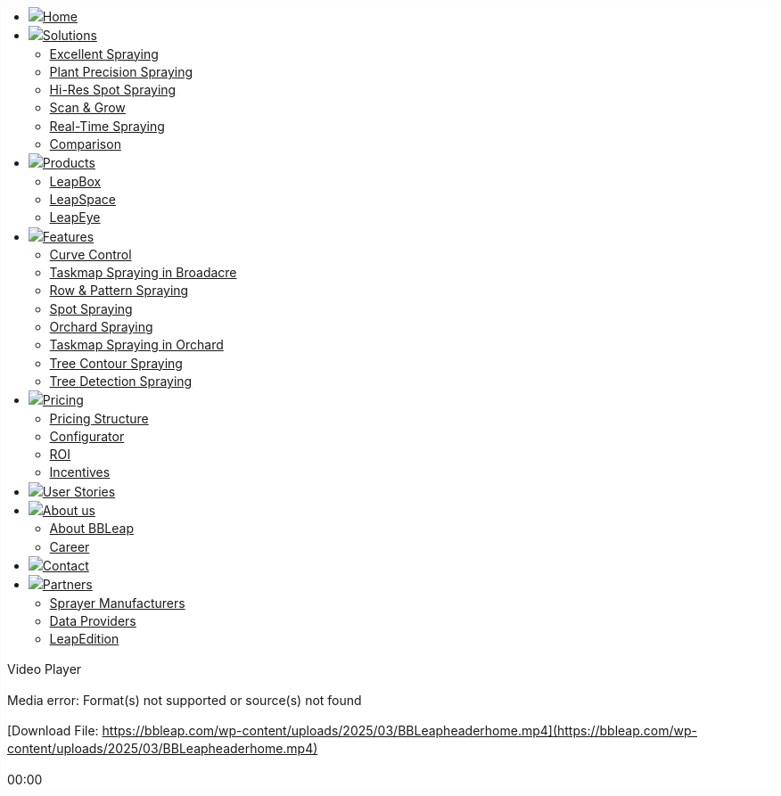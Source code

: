 - [![](https://bbleap.com/wp-content/uploads/2025/02/IcoonHome.svg)Home](https://bbleap.com/)
- [![](https://bbleap.com/wp-content/uploads/2024/05/Drop.svg)Solutions](https://bbleap.com/solutions/)
  - [Excellent Spraying](https://bbleap.com/solutions/excellent-spraying/)
  - [Plant Precision Spraying](https://bbleap.com/solutions/plant-precision-spraying/)
  - [Hi-Res Spot Spraying](https://bbleap.com/solutions/hi-res-spot-spraying/)
  - [Scan & Grow](https://bbleap.com/solutions/scan-grow/)
  - [Real-Time Spraying](https://bbleap.com/solutions/real-time-spraying/)
  - [Comparison](https://bbleap.com/breaking-barriers/)
- [![](https://bbleap.com/wp-content/uploads/2024/05/Data.svg)Products](https://bbleap.com/products/)
  - [LeapBox](https://bbleap.com/products/leap-box/)
  - [LeapSpace](https://bbleap.com/products/leap-space/)
  - [LeapEye](https://bbleap.com/products/leap-eye/)
- [![](https://bbleap.com/wp-content/uploads/2024/05/Configure.svg)Features](https://bbleap.com/features/)
  - [Curve Control](https://bbleap.com/features/curve-control/)
  - [Taskmap Spraying in Broadacre](https://bbleap.com/features/taskmap-spraying-broadacre/)
  - [Row & Pattern Spraying](https://bbleap.com/features/row-and-pattern-spraying/)
  - [Spot Spraying](https://bbleap.com/features/spot-spraying/)
  - [Orchard Spraying](https://bbleap.com/features/orchard-spraying/)
  - [Taskmap Spraying in Orchard](https://bbleap.com/features/taskmap-spraying-orchard/)
  - [Tree Contour Spraying](https://bbleap.com/features/tree-contour-spraying/)
  - [Tree Detection Spraying](https://bbleap.com/features/tree-detection-spraying/)
- [![](https://bbleap.com/wp-content/uploads/2025/02/IcoonPrice.svg)Pricing](https://bbleap.com/pricing/)
  - [Pricing Structure](https://bbleap.com/pricing/)
  - [Configurator](https://bbleap.com/configurator/)
  - [ROI](https://bbleap.com/pricing/roi/)
  - [Incentives](https://bbleap.com/pricing/incentives/)
- [![](https://bbleap.com/wp-content/uploads/2024/05/Stories.svg)User Stories](https://bbleap.com/stories/)
- [![](https://bbleap.com/wp-content/uploads/2024/05/Plant-1.svg)About us](https://bbleap.com/about-bbleap/)
  - [About BBLeap](https://bbleap.com/about-bbleap/)
  - [Career](https://bbleap.com/career/)
- [![](https://bbleap.com/wp-content/uploads/2024/05/Contact.svg)Contact](https://bbleap.com/contact/)
- [![](https://bbleap.com/wp-content/uploads/2025/02/icoonhandshake-1.svg)Partners](https://bbleap.com/technologies/)
  - [Sprayer Manufacturers](https://bbleap.com/sprayer-manufacturers/)
  - [Data Providers](https://bbleap.com/data-providers/)
  - [LeapEdition](https://bbleap.com/leapedition/)

Video Player

Media error: Format(s) not supported or source(s) not found

[Download File: https://bbleap.com/wp-content/uploads/2025/03/BBLeapheaderhome.mp4](https://bbleap.com/wp-content/uploads/2025/03/BBLeapheaderhome.mp4)

00:00

